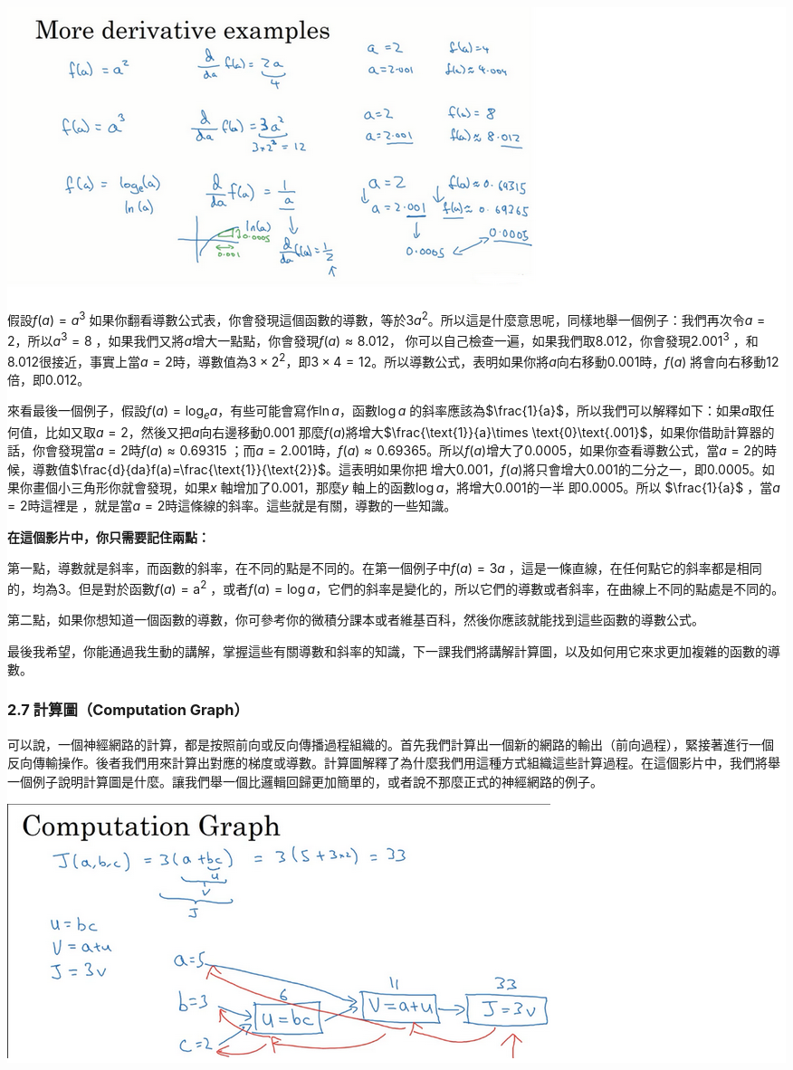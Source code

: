 ![](../images/5b78b725478a0b4def09539f54c784be.png)

假設$f(a)={{a}^{\text{3}}}$ 如果你翻看導數公式表，你會發現這個函數的導數，等於$3{{a}^{2}}$。所以這是什麼意思呢，同樣地舉一個例子：我們再次令$a=2$，所以${{a}^{3}}=8$ ，如果我們又將$a$增大一點點，你會發現$f(a)\approx 8.012$， 你可以自己檢查一遍，如果我們取8.012，你會發現${{2.001}^{3}}$ ，和8.012很接近，事實上當$a=2$時，導數值為$3×{{2}^{2}}$，即$3×4=12$。所以導數公式，表明如果你將$a$向右移動0.001時，$f(a)$ 將會向右移動12倍，即0.012。

來看最後一個例子，假設$f(a)={{\log }_{e}}a$，有些可能會寫作$\ln a$，函數$\log a$ 的斜率應該為$\frac{1}{a}$，所以我們可以解釋如下：如果$a$取任何值，比如又取$a=2$，然後又把$a$向右邊移動0.001 那麼$f(a)$將增大$\frac{\text{1}}{a}\times \text{0}\text{.001}$，如果你借助計算器的話，你會發現當$a=2$時$f(a)\approx \text{0}\text{.69315}$ ；而$a=2.001$時，$f(a)\approx \text{0}\text{.69365}$。所以$f(a)$增大了0.0005，如果你查看導數公式，當$a=2$的時候，導數值$\frac{d}{da}f(a)=\frac{\text{1}}{\text{2}}$。這表明如果你把 增大0.001，$f(a)$將只會增大0.001的二分之一，即0.0005。如果你畫個小三角形你就會發現，如果$x$ 軸增加了0.001，那麼$y$ 軸上的函數$\log a$，將增大0.001的一半 即0.0005。所以 $\frac{1}{a}$ ，當$a=2$時這裡是 ，就是當$a=2$時這條線的斜率。這些就是有關，導數的一些知識。

**在這個影片中，你只需要記住兩點：**

第一點，導數就是斜率，而函數的斜率，在不同的點是不同的。在第一個例子中$f(a)=\text{3}a$ ，這是一條直線，在任何點它的斜率都是相同的，均為3。但是對於函數$f(a)={{\text{a}}^{\text{2}}}$ ，或者$f(a)=\log a$，它們的斜率是變化的，所以它們的導數或者斜率，在曲線上不同的點處是不同的。

第二點，如果你想知道一個函數的導數，你可參考你的微積分課本或者維基百科，然後你應該就能找到這些函數的導數公式。

最後我希望，你能通過我生動的講解，掌握這些有關導數和斜率的知識，下一課我們將講解計算圖，以及如何用它來求更加複雜的函數的導數。

### 2.7 計算圖（Computation Graph）

可以說，一個神經網路的計算，都是按照前向或反向傳播過程組織的。首先我們計算出一個新的網路的輸出（前向過程），緊接著進行一個反向傳輸操作。後者我們用來計算出對應的梯度或導數。計算圖解釋了為什麼我們用這種方式組織這些計算過程。在這個影片中，我們將舉一個例子說明計算圖是什麼。讓我們舉一個比邏輯回歸更加簡單的，或者說不那麼正式的神經網路的例子。

![](../images/5216254e20325aad2dd51975bbc70068.png)
